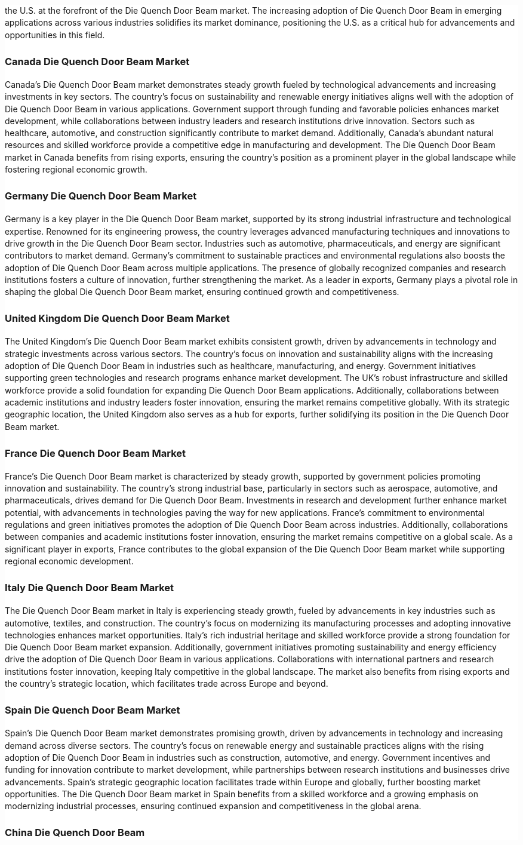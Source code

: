 the U.S. at the forefront of the Die Quench Door Beam market. The increasing adoption of Die Quench Door Beam in emerging applications across various industries solidifies its market dominance, positioning the U.S. as a critical hub for advancements and opportunities in this field.</p><h3>Canada Die Quench Door Beam Market</h3><p>Canada&rsquo;s Die Quench Door Beam market demonstrates steady growth fueled by technological advancements and increasing investments in key sectors. The country&rsquo;s focus on sustainability and renewable energy initiatives aligns well with the adoption of Die Quench Door Beam in various applications. Government support through funding and favorable policies enhances market development, while collaborations between industry leaders and research institutions drive innovation. Sectors such as healthcare, automotive, and construction significantly contribute to market demand. Additionally, Canada&rsquo;s abundant natural resources and skilled workforce provide a competitive edge in manufacturing and development. The Die Quench Door Beam market in Canada benefits from rising exports, ensuring the country&rsquo;s position as a prominent player in the global landscape while fostering regional economic growth.</p><h3>Germany Die Quench Door Beam Market</h3><p>Germany is a key player in the Die Quench Door Beam market, supported by its strong industrial infrastructure and technological expertise. Renowned for its engineering prowess, the country leverages advanced manufacturing techniques and innovations to drive growth in the Die Quench Door Beam sector. Industries such as automotive, pharmaceuticals, and energy are significant contributors to market demand. Germany&rsquo;s commitment to sustainable practices and environmental regulations also boosts the adoption of Die Quench Door Beam across multiple applications. The presence of globally recognized companies and research institutions fosters a culture of innovation, further strengthening the market. As a leader in exports, Germany plays a pivotal role in shaping the global Die Quench Door Beam market, ensuring continued growth and competitiveness.</p><h3>United Kingdom Die Quench Door Beam Market</h3><p>The United Kingdom&rsquo;s Die Quench Door Beam market exhibits consistent growth, driven by advancements in technology and strategic investments across various sectors. The country&rsquo;s focus on innovation and sustainability aligns with the increasing adoption of Die Quench Door Beam in industries such as healthcare, manufacturing, and energy. Government initiatives supporting green technologies and research programs enhance market development. The UK&rsquo;s robust infrastructure and skilled workforce provide a solid foundation for expanding Die Quench Door Beam applications. Additionally, collaborations between academic institutions and industry leaders foster innovation, ensuring the market remains competitive globally. With its strategic geographic location, the United Kingdom also serves as a hub for exports, further solidifying its position in the Die Quench Door Beam market.</p><h3>France Die Quench Door Beam Market</h3><p>France&rsquo;s Die Quench Door Beam market is characterized by steady growth, supported by government policies promoting innovation and sustainability. The country&rsquo;s strong industrial base, particularly in sectors such as aerospace, automotive, and pharmaceuticals, drives demand for Die Quench Door Beam. Investments in research and development further enhance market potential, with advancements in technologies paving the way for new applications. France&rsquo;s commitment to environmental regulations and green initiatives promotes the adoption of Die Quench Door Beam across industries. Additionally, collaborations between companies and academic institutions foster innovation, ensuring the market remains competitive on a global scale. As a significant player in exports, France contributes to the global expansion of the Die Quench Door Beam market while supporting regional economic development.</p><h3>Italy Die Quench Door Beam Market</h3><p>The Die Quench Door Beam market in Italy is experiencing steady growth, fueled by advancements in key industries such as automotive, textiles, and construction. The country&rsquo;s focus on modernizing its manufacturing processes and adopting innovative technologies enhances market opportunities. Italy&rsquo;s rich industrial heritage and skilled workforce provide a strong foundation for Die Quench Door Beam market expansion. Additionally, government initiatives promoting sustainability and energy efficiency drive the adoption of Die Quench Door Beam in various applications. Collaborations with international partners and research institutions foster innovation, keeping Italy competitive in the global landscape. The market also benefits from rising exports and the country&rsquo;s strategic location, which facilitates trade across Europe and beyond.</p><h3>Spain Die Quench Door Beam Market</h3><p>Spain&rsquo;s Die Quench Door Beam market demonstrates promising growth, driven by advancements in technology and increasing demand across diverse sectors. The country&rsquo;s focus on renewable energy and sustainable practices aligns with the rising adoption of Die Quench Door Beam in industries such as construction, automotive, and energy. Government incentives and funding for innovation contribute to market development, while partnerships between research institutions and businesses drive advancements. Spain&rsquo;s strategic geographic location facilitates trade within Europe and globally, further boosting market opportunities. The Die Quench Door Beam market in Spain benefits from a skilled workforce and a growing emphasis on modernizing industrial processes, ensuring continued expansion and competitiveness in the global arena.</p><h3>China Die Quench Door Beam